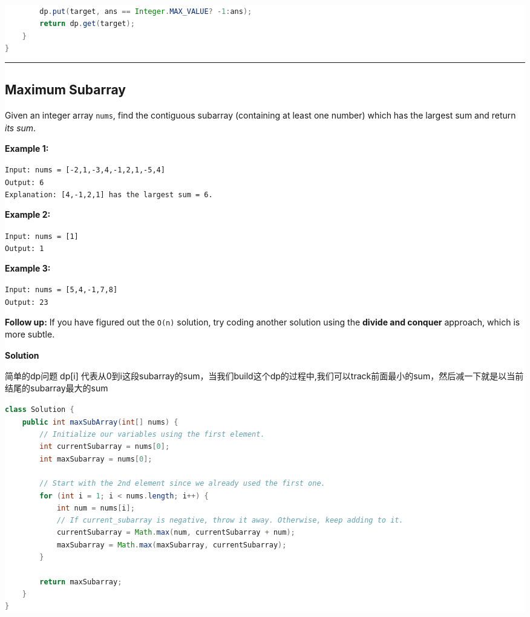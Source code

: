 ```java
        dp.put(target, ans == Integer.MAX_VALUE? -1:ans);
        return dp.get(target);
    }
}
```



------



## Maximum Subarray

Given an integer array `nums`, find the contiguous subarray (containing at least one number) which has the largest sum and return *its sum*. 

**Example 1:**

```
Input: nums = [-2,1,-3,4,-1,2,1,-5,4]
Output: 6
Explanation: [4,-1,2,1] has the largest sum = 6.
```

**Example 2:**

```
Input: nums = [1]
Output: 1
```

**Example 3:**

```
Input: nums = [5,4,-1,7,8]
Output: 23
```

**Follow up:** If you have figured out the `O(n)` solution, try coding another solution using the **divide and conquer** approach, which is more subtle.

**Solution**

简单的dp问题 dp[i] 代表从0到i这段subarray的sum，当我们build这个dp的过程中,我们可以track前面最小的sum，然后减一下就是以当前结尾的subarray最大的sum

```java
class Solution {
    public int maxSubArray(int[] nums) {
        // Initialize our variables using the first element.
        int currentSubarray = nums[0];
        int maxSubarray = nums[0];
        
        // Start with the 2nd element since we already used the first one.
        for (int i = 1; i < nums.length; i++) {
            int num = nums[i];
            // If current_subarray is negative, throw it away. Otherwise, keep adding to it.
            currentSubarray = Math.max(num, currentSubarray + num);
            maxSubarray = Math.max(maxSubarray, currentSubarray);
        }
        
        return maxSubarray;
    }
}
```
